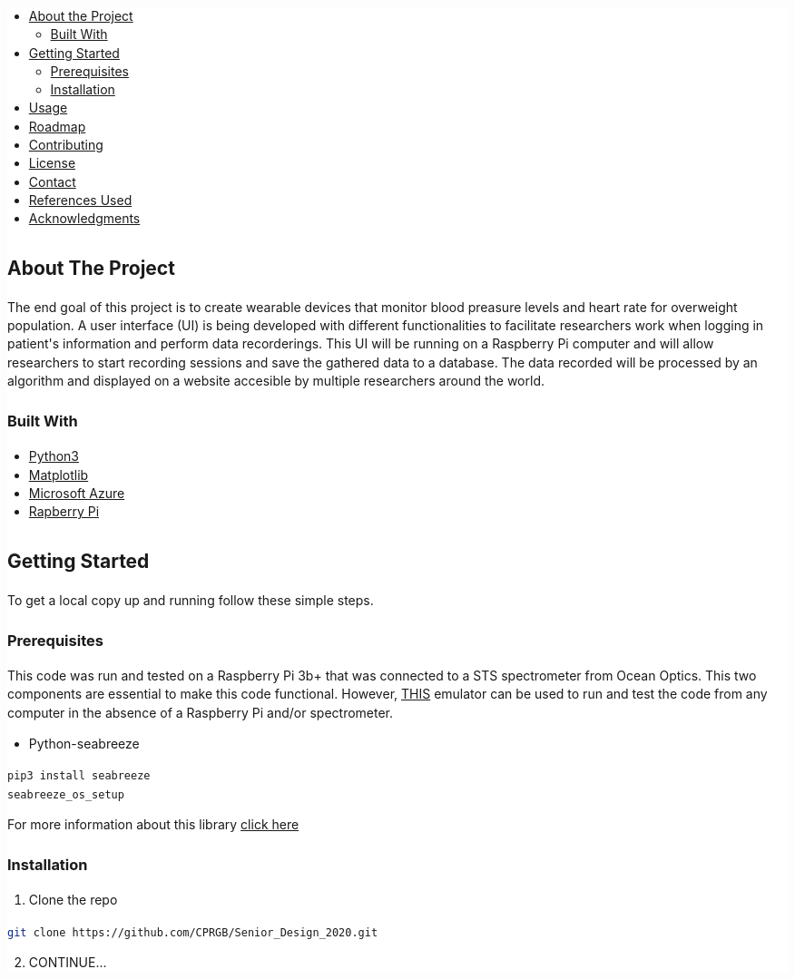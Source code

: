 * [About the Project](#about-the-project)
  * [Built With](#built-with)
* [Getting Started](#getting-started)
  * [Prerequisites](#prerequisites)
  * [Installation](#installation)
* [Usage](#usage)
* [Roadmap](#roadmap)
* [Contributing](#contributing)
* [License](#license)
* [Contact](#contact)
* [References Used](#references)
* [Acknowledgments](#acknowledgments)




## About The Project

The end goal of this project is to create wearable devices that monitor blood preasure levels and heart rate for overweight population. A user interface (UI) is being developed with different functionalities to facilitate researchers work when logging in patient's information and perform data recorderings. This UI will be running on a Raspberry Pi computer and will allow researchers to start recording sessions and save the gathered data to a database. The data recorded will be processed by an algorithm and displayed on a website accesible by multiple researchers around the world.
### Built With

* [Python3]()
* [Matplotlib]()
* [Microsoft Azure]()
* [Rapberry Pi]()




## Getting Started

To get a local copy up and running follow these simple steps.

### Prerequisites

This code was run and tested on a Raspberry Pi 3b+ that was connected to a STS spectrometer from Ocean Optics. This two components are essential to make this code functional. However, [THIS](https://github.com/jonathanvanschenck/python-seatease) emulator can be used to run and test the code from any computer in the absence of a Raspberry Pi and/or spectrometer.  
* Python-seabreeze
```sh
pip3 install seabreeze
seabreeze_os_setup
```
For more information about this library [click here](https://github.com/ap--/python-seabreeze)

### Installation

1. Clone the repo
```sh
git clone https://github.com/CPRGB/Senior_Design_2020.git
```
2. CONTINUE...
